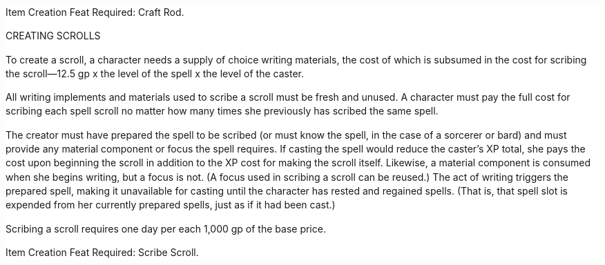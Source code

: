 Item Creation Feat Required: Craft Rod.





CREATING SCROLLS

To create a scroll, a character needs a supply of choice writing materials, the cost of which is subsumed in the cost for scribing the scroll—12.5 gp x the level of the spell x the level of the caster.

All writing implements and materials used to scribe a scroll must be fresh and unused. A character must pay the full cost for scribing each spell scroll no matter how many times she previously has scribed the same spell.

The creator must have prepared the spell to be scribed (or must know the spell, in the case of a sorcerer or bard) and must provide any material component or focus the spell requires. If casting the spell would reduce the caster’s XP total, she pays the cost upon beginning the scroll in addition to the XP cost for making the scroll itself. Likewise, a material component is consumed when she begins writing, but a focus is not. (A focus used in scribing a scroll can be reused.) The act of writing triggers the prepared spell, making it unavailable for casting until the character has rested and regained spells. (That is, that spell slot is expended from her currently prepared spells, just as if it had been cast.)

Scribing a scroll requires one day per each 1,000 gp of the base price.

Item Creation Feat Required: Scribe Scroll.

















































